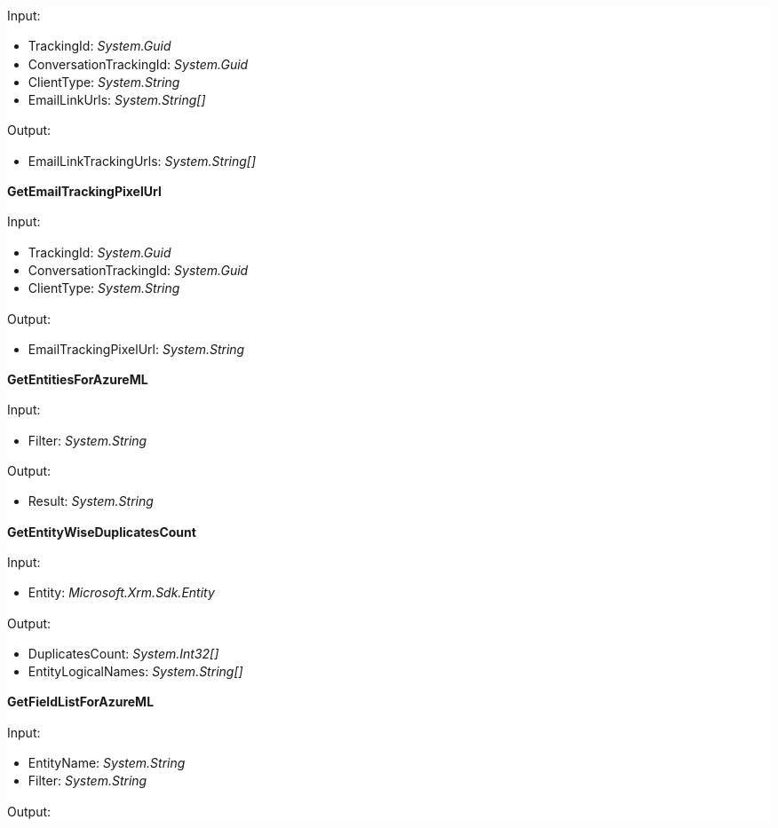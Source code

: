 <p style="margin:0, 0, 0, 0;">Input:</p>
<ul>
<li>TrackingId: <em>System.Guid</em></li>
<li>ConversationTrackingId: <em>System.Guid</em></li>
<li>ClientType: <em>System.String</em></li>
<li>EmailLinkUrls: <em>System.String[]</em></li>
</ul>
<p style="margin:0, 0, 0, 0;">Output:</p>
<ul>
<li>EmailLinkTrackingUrls: <em>System.String[]</em></li>
</ul>
</td>
</tr>
<tr>
<td><strong>GetEmailTrackingPixelUrl</strong></td>
<td>
<p style="margin:0, 0, 0, 0;">Input:</p>
<ul>
<li>TrackingId: <em>System.Guid</em></li>
<li>ConversationTrackingId: <em>System.Guid</em></li>
<li>ClientType: <em>System.String</em></li>
</ul>
<p style="margin:0, 0, 0, 0;">Output:</p>
<ul>
<li>EmailTrackingPixelUrl: <em>System.String</em></li>
</ul>
</td>
</tr>
<tr>
<td><strong>GetEntitiesForAzureML</strong></td>
<td>
<p style="margin:0, 0, 0, 0;">Input:</p>
<ul>
<li>Filter: <em>System.String</em></li>
</ul>
<p style="margin:0, 0, 0, 0;">Output:</p>
<ul>
<li>Result: <em>System.String</em></li>
</ul>
</td>
</tr>
<tr>
<td><strong>GetEntityWiseDuplicatesCount</strong></td>
<td>
<p style="margin:0, 0, 0, 0;">Input:</p>
<ul>
<li>Entity: <em>Microsoft.Xrm.Sdk.Entity</em></li>
</ul>
<p style="margin:0, 0, 0, 0;">Output:</p>
<ul>
<li>DuplicatesCount: <em>System.Int32[]</em></li>
<li>EntityLogicalNames: <em>System.String[]</em></li>
</ul>
</td>
</tr>
<tr>
<td><strong>GetFieldListForAzureML</strong></td>
<td>
<p style="margin:0, 0, 0, 0;">Input:</p>
<ul>
<li>EntityName: <em>System.String</em></li>
<li>Filter: <em>System.String</em></li>
</ul>
<p style="margin:0, 0, 0, 0;">Output:</p>